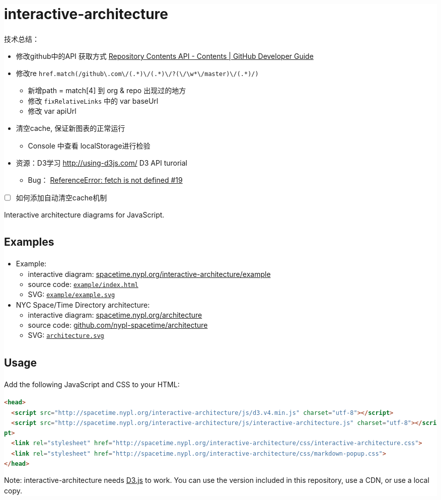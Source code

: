 # interactive-architecture

技术总结：

* 修改github中的API 获取方式 [Repository Contents API - Contents | GitHub Developer Guide](https://developer.github.com/v3/repos/contents/) 
* 修改re `href.match(/github\.com\/(.*)\/(.*)\/?(\/\w*\/master)\/(.*)/)`
  * 新增path = match[4]  到 org & repo 出现过的地方
  * 修改 `fixRelativeLinks` 中的  var baseUrl 
  * 修改  var apiUrl 
* 清空cache, 保证新图表的正常运行 
  * Console  中查看 localStorage进行检验

* 资源：D3学习  http://using-d3js.com/ D3 API turorial
  * Bug： [ReferenceError: fetch is not defined #19](https://github.com/d3/d3-fetch/issues/19) 

- [ ] 如何添加自动清空cache机制

Interactive architecture diagrams for JavaScript.

## Examples

- Example:
  - interactive diagram: [spacetime.nypl.org/interactive-architecture/example](http://spacetime.nypl.org/interactive-architecture/example)
  - source code: [`example/index.html`](example/index.html)
  - SVG: [`example/example.svg`](example/example.svg)
- NYC Space/Time Directory architecture:
  - interactive diagram: [spacetime.nypl.org/architecture](http://spacetime.nypl.org/architecture)
  - source code: [github.com/nypl-spacetime/architecture](github.com/nypl-spacetime/architecture)
  - SVG: [`architecture.svg`](https://github.com/nypl-spacetime/architecture/blob/gh-pages/architecture.svg)

## Usage

Add the following JavaScript and CSS to your HTML:

```html
<head>
  <script src="http://spacetime.nypl.org/interactive-architecture/js/d3.v4.min.js" charset="utf-8"></script>
  <script src="http://spacetime.nypl.org/interactive-architecture/js/interactive-architecture.js" charset="utf-8"></script>
  <link rel="stylesheet" href="http://spacetime.nypl.org/interactive-architecture/css/interactive-architecture.css">
  <link rel="stylesheet" href="http://spacetime.nypl.org/interactive-architecture/css/markdown-popup.css">
</head>
```

Note: interactive-architecture needs [D3.js](https://d3js.org/) to work. You can use the version included in this repository, use a CDN, or use a local copy.

